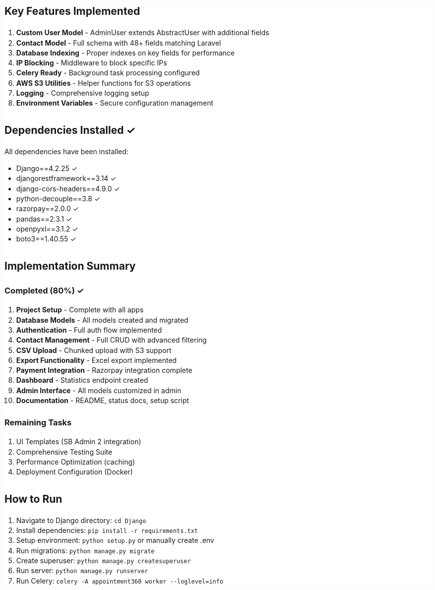 ## Key Features Implemented

1. **Custom User Model** - AdminUser extends AbstractUser with additional fields
2. **Contact Model** - Full schema with 48+ fields matching Laravel
3. **Database Indexing** - Proper indexes on key fields for performance
4. **IP Blocking** - Middleware to block specific IPs
5. **Celery Ready** - Background task processing configured
6. **AWS S3 Utilities** - Helper functions for S3 operations
7. **Logging** - Comprehensive logging setup
8. **Environment Variables** - Secure configuration management

## Dependencies Installed ✓

All dependencies have been installed:
- Django==4.2.25 ✓
- djangorestframework==3.14 ✓
- django-cors-headers==4.9.0 ✓
- python-decouple==3.8 ✓
- razorpay==2.0.0 ✓
- pandas==2.3.1 ✓
- openpyxl==3.1.2 ✓
- boto3==1.40.55 ✓

## Implementation Summary

### Completed (80%) ✓

1. **Project Setup** - Complete with all apps
2. **Database Models** - All models created and migrated
3. **Authentication** - Full auth flow implemented
4. **Contact Management** - Full CRUD with advanced filtering
5. **CSV Upload** - Chunked upload with S3 support
6. **Export Functionality** - Excel export implemented
7. **Payment Integration** - Razorpay integration complete
8. **Dashboard** - Statistics endpoint created
9. **Admin Interface** - All models customized in admin
10. **Documentation** - README, status docs, setup script

### Remaining Tasks

1. UI Templates (SB Admin 2 integration)
2. Comprehensive Testing Suite
3. Performance Optimization (caching)
4. Deployment Configuration (Docker)

## How to Run

1. Navigate to Django directory: `cd Django`
2. Install dependencies: `pip install -r requirements.txt`
3. Setup environment: `python setup.py` or manually create .env
4. Run migrations: `python manage.py migrate`
5. Create superuser: `python manage.py createsuperuser`
6. Run server: `python manage.py runserver`
7. Run Celery: `celery -A appointment360 worker --loglevel=info`
